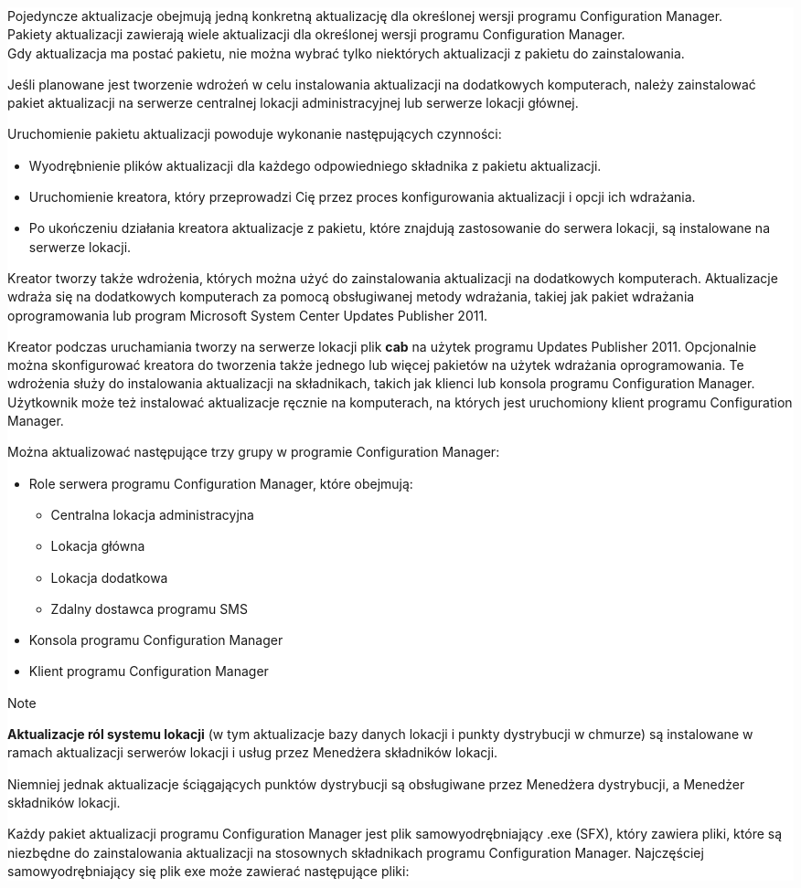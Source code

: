  Pojedyncze aktualizacje obejmują jedną konkretną aktualizację dla określonej wersji programu Configuration Manager.  
Pakiety aktualizacji zawierają wiele aktualizacji dla określonej wersji programu Configuration Manager.  
Gdy aktualizacja ma postać pakietu, nie można wybrać tylko niektórych aktualizacji z pakietu do zainstalowania.  

 Jeśli planowane jest tworzenie wdrożeń w celu instalowania aktualizacji na dodatkowych komputerach, należy zainstalować pakiet aktualizacji na serwerze centralnej lokacji administracyjnej lub serwerze lokacji głównej.  

 Uruchomienie pakietu aktualizacji powoduje wykonanie następujących czynności:  

-   Wyodrębnienie plików aktualizacji dla każdego odpowiedniego składnika z pakietu aktualizacji.  

-   Uruchomienie kreatora, który przeprowadzi Cię przez proces konfigurowania aktualizacji i opcji ich wdrażania.  

-   Po ukończeniu działania kreatora aktualizacje z pakietu, które znajdują zastosowanie do serwera lokacji, są instalowane na serwerze lokacji.  

Kreator tworzy także wdrożenia, których można użyć do zainstalowania aktualizacji na dodatkowych komputerach. Aktualizacje wdraża się na dodatkowych komputerach za pomocą obsługiwanej metody wdrażania, takiej jak pakiet wdrażania oprogramowania lub program Microsoft System Center Updates Publisher 2011.  

 Kreator podczas uruchamiania tworzy na serwerze lokacji plik **cab** na użytek programu Updates Publisher 2011. Opcjonalnie można skonfigurować kreatora do tworzenia także jednego lub więcej pakietów na użytek wdrażania oprogramowania. Te wdrożenia służy do instalowania aktualizacji na składnikach, takich jak klienci lub konsola programu Configuration Manager. Użytkownik może też instalować aktualizacje ręcznie na komputerach, na których jest uruchomiony klient programu Configuration Manager.  

 Można aktualizować następujące trzy grupy w programie Configuration Manager:  

-   Role serwera programu Configuration Manager, które obejmują:  

    -   Centralna lokacja administracyjna  

    -   Lokacja główna  

    -   Lokacja dodatkowa  

    -   Zdalny dostawca programu SMS  

-   Konsola programu Configuration Manager  

-   Klient programu Configuration Manager  

> [!NOTE]  
>  **Aktualizacje ról systemu lokacji** (w tym aktualizacje bazy danych lokacji i punkty dystrybucji w chmurze) są instalowane w ramach aktualizacji serwerów lokacji i usług przez Menedżera składników lokacji.  
>   
>  Niemniej jednak aktualizacje ściągających punktów dystrybucji są obsługiwane przez Menedżera dystrybucji, a Menedżer składników lokacji.  

 Każdy pakiet aktualizacji programu Configuration Manager jest plik samowyodrębniający .exe (SFX), który zawiera pliki, które są niezbędne do zainstalowania aktualizacji na stosownych składnikach programu Configuration Manager. Najczęściej samowyodrębniający się plik exe może zawierać następujące pliki:  
